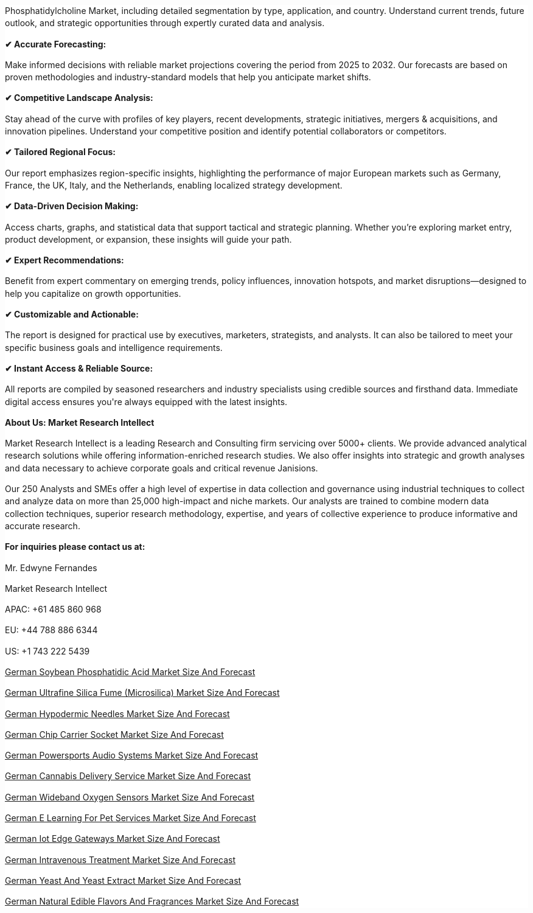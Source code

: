 Phosphatidylcholine Market, including detailed segmentation by type, application, and country. Understand current trends, future outlook, and strategic opportunities through expertly curated data and analysis.</p><p><strong>✔ Accurate Forecasting:</strong></p><p>Make informed decisions with reliable market projections covering the period from 2025 to 2032. Our forecasts are based on proven methodologies and industry-standard models that help you anticipate market shifts.</p><p><strong>✔ Competitive Landscape Analysis:</strong></p><p>Stay ahead of the curve with profiles of key players, recent developments, strategic initiatives, mergers &amp; acquisitions, and innovation pipelines. Understand your competitive position and identify potential collaborators or competitors.</p><p><strong>✔ Tailored Regional Focus:</strong></p><p>Our report emphasizes region-specific insights, highlighting the performance of major European markets such as Germany, France, the UK, Italy, and the Netherlands, enabling localized strategy development.</p><p><strong>✔ Data-Driven Decision Making:</strong></p><p>Access charts, graphs, and statistical data that support tactical and strategic planning. Whether you&rsquo;re exploring market entry, product development, or expansion, these insights will guide your path.</p><p><strong>✔ Expert Recommendations:</strong></p><p>Benefit from expert commentary on emerging trends, policy influences, innovation hotspots, and market disruptions&mdash;designed to help you capitalize on growth opportunities.</p><p><strong>✔ Customizable and Actionable:</strong></p><p>The report is designed for practical use by executives, marketers, strategists, and analysts. It can also be tailored to meet your specific business goals and intelligence requirements.</p><p><strong>✔ Instant Access &amp; Reliable Source:</strong></p><p>All reports are compiled by seasoned researchers and industry specialists using credible sources and firsthand data. Immediate digital access ensures you're always equipped with the latest insights.</p><p><strong><span class="font-[700]">About Us: Market Research Intellect</span></strong></p><p><span class="">Market Research Intellect is a leading Research and Consulting firm servicing over 5000+ clients. We provide advanced analytical research solutions while offering information-enriched research studies.&nbsp;</span>We also offer insights into strategic and growth analyses and data necessary to achieve corporate goals and critical revenue Janisions.</p><p><span class="">Our 250 Analysts and SMEs offer a high level of expertise in data collection and governance using industrial techniques to collect and analyze data on more than 25,000 high-impact and niche markets. Our analysts are trained to combine modern data collection techniques, superior research methodology, expertise, and years of collective experience to produce informative and accurate research.</span></p><p><strong>For inquiries please contact us at:</strong></p><p>Mr. Edwyne Fernandes</p><p>Market Research Intellect</p><p>APAC: +61 485 860 968</p><p>EU: +44 788 886 6344</p><p>US: +1 743 222 5439</p><p><a href="https://github.com/Rumay210203/22apr4/blob/main/Soybean-Phosphatidic-Acid-Market/China-Soybean-Phosphatidic-Acid-Market.md">German Soybean Phosphatidic Acid Market Size And Forecast</a></p><p><a href="https://github.com/Rumay210203/21apr1/blob/main/Ultrafine-Silica-Fume-(Microsilica)-Market/China-Ultrafine-Silica-Fume-(Microsilica)-Market.md">German Ultrafine Silica Fume (Microsilica) Market Size And Forecast</a></p><p><a href="https://github.com/Rumay210203/21apr2/blob/main/Hypodermic-Needles-Market/China-Hypodermic-Needles-Market.md">German Hypodermic Needles Market Size And Forecast</a></p><p><a href="https://github.com/Rumay210203/21apr3/blob/main/Chip-Carrier-Socket-Market/China-Chip-Carrier-Socket-Market.md">German Chip Carrier Socket Market Size And Forecast</a></p><p><a href="https://github.com/Rumay210203/21apr5/blob/main/Powersports-Audio-Systems-Market/China-Powersports-Audio-Systems-Market.md">German Powersports Audio Systems Market Size And Forecast</a></p><p><a href="https://github.com/Rumay210203/22apr1/blob/main/Cannabis-Delivery-Service-Market/China-Cannabis-Delivery-Service-Market.md">German Cannabis Delivery Service Market Size And Forecast</a></p><p><a href="https://github.com/Rumay210203/22apr2/blob/main/Wideband-Oxygen-Sensors-Market/China-Wideband-Oxygen-Sensors-Market.md">German Wideband Oxygen Sensors Market Size And Forecast</a></p><p><a href="https://github.com/Rumay210203/22apr/blob/main/E-Learning-For-Pet-Services-Market/China-E-Learning-For-Pet-Services-Market.md">German E Learning For Pet Services Market Size And Forecast</a></p><p><a href="https://github.com/Rumay210203/22apr3/blob/main/Iot-Edge-Gateways-Market/China-Iot-Edge-Gateways-Market.md">German Iot Edge Gateways Market Size And Forecast</a></p><p><a href="https://github.com/Rumay210203/22apr4/blob/main/Intravenous-Treatment-Market/China-Intravenous-Treatment-Market.md">German Intravenous Treatment Market Size And Forecast</a></p><p><a href="https://github.com/Rumay210203/21apr1/blob/main/Yeast-And-Yeast-Extract-Market/China-Yeast-And-Yeast-Extract-Market.md">German Yeast And Yeast Extract Market Size And Forecast</a></p><p><a href="https://github.com/Rumay210203/21apr2/blob/main/Natural-Edible-Flavors-And-Fragrances-Market/China-Natural-Edible-Flavors-And-Fragrances-Market.md">German Natural Edible Flavors And Fragrances Market Size And Forecast</a></p>
